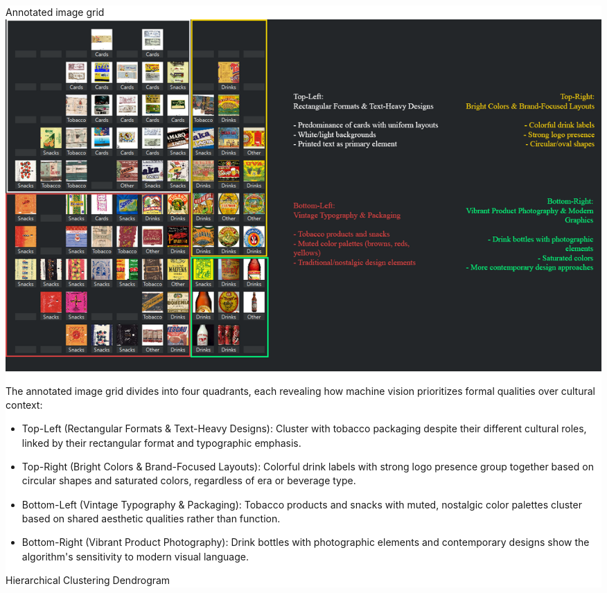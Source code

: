 Annotated image grid
![Annotated Image Grid](https://raw.githubusercontent.com/vicnadu/digital-humanities/refs/heads/master/assets/images/Image%20Data/Process/Image%20Grid%202%20-%20Annotated.png)

The annotated image grid divides into four quadrants, each revealing how machine vision prioritizes formal qualities over cultural context:

-   Top-Left (Rectangular Formats & Text-Heavy Designs): Cluster with tobacco packaging despite their different cultural roles, linked by their rectangular format and typographic emphasis.
    
-   Top-Right (Bright Colors & Brand-Focused Layouts): Colorful drink labels with strong logo presence group together based on circular shapes and saturated colors, regardless of era or beverage type.
    
-   Bottom-Left (Vintage Typography & Packaging): Tobacco products and snacks with muted, nostalgic color palettes cluster based on shared aesthetic qualities rather than function.
    
-   Bottom-Right (Vibrant Product Photography): Drink bottles with photographic elements and contemporary designs show the algorithm's sensitivity to modern visual language.

Hierarchical Clustering Dendrogram